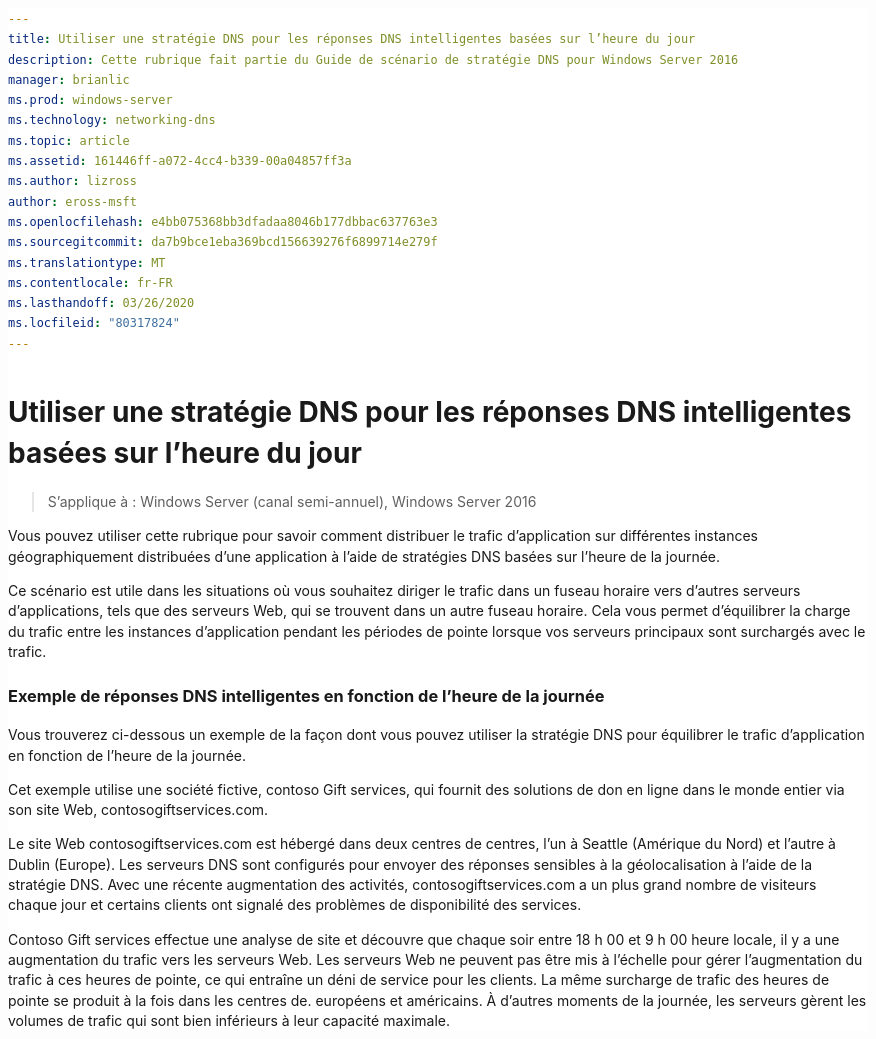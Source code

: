 ```yaml
---
title: Utiliser une stratégie DNS pour les réponses DNS intelligentes basées sur l’heure du jour
description: Cette rubrique fait partie du Guide de scénario de stratégie DNS pour Windows Server 2016
manager: brianlic
ms.prod: windows-server
ms.technology: networking-dns
ms.topic: article
ms.assetid: 161446ff-a072-4cc4-b339-00a04857ff3a
ms.author: lizross
author: eross-msft
ms.openlocfilehash: e4bb075368bb3dfadaa8046b177dbbac637763e3
ms.sourcegitcommit: da7b9bce1eba369bcd156639276f6899714e279f
ms.translationtype: MT
ms.contentlocale: fr-FR
ms.lasthandoff: 03/26/2020
ms.locfileid: "80317824"
---
```

# <a name="use-dns-policy-for-intelligent-dns-responses-based-on-the-time-of-day"></a>Utiliser une stratégie DNS pour les réponses DNS intelligentes basées sur l’heure du jour

>S’applique à : Windows Server (canal semi-annuel), Windows Server 2016

Vous pouvez utiliser cette rubrique pour savoir comment distribuer le trafic d’application sur différentes instances géographiquement distribuées d’une application à l’aide de stratégies DNS basées sur l’heure de la journée.  
  
Ce scénario est utile dans les situations où vous souhaitez diriger le trafic dans un fuseau horaire vers d’autres serveurs d’applications, tels que des serveurs Web, qui se trouvent dans un autre fuseau horaire. Cela vous permet d’équilibrer la charge du trafic entre les instances d’application pendant les périodes de pointe lorsque vos serveurs principaux sont surchargés avec le trafic.   
  
### <a name="example-of-intelligent-dns-responses-based-on-the-time-of-day"></a><a name="bkmk_example1"></a>Exemple de réponses DNS intelligentes en fonction de l’heure de la journée  
Vous trouverez ci-dessous un exemple de la façon dont vous pouvez utiliser la stratégie DNS pour équilibrer le trafic d’application en fonction de l’heure de la journée.  
  
Cet exemple utilise une société fictive, contoso Gift services, qui fournit des solutions de don en ligne dans le monde entier via son site Web, contosogiftservices.com.   
  
Le site Web contosogiftservices.com est hébergé dans deux centres de centres, l’un à Seattle (Amérique du Nord) et l’autre à Dublin (Europe). Les serveurs DNS sont configurés pour envoyer des réponses sensibles à la géolocalisation à l’aide de la stratégie DNS. Avec une récente augmentation des activités, contosogiftservices.com a un plus grand nombre de visiteurs chaque jour et certains clients ont signalé des problèmes de disponibilité des services.  
  
Contoso Gift services effectue une analyse de site et découvre que chaque soir entre 18 h 00 et 9 h 00 heure locale, il y a une augmentation du trafic vers les serveurs Web. Les serveurs Web ne peuvent pas être mis à l’échelle pour gérer l’augmentation du trafic à ces heures de pointe, ce qui entraîne un déni de service pour les clients. La même surcharge de trafic des heures de pointe se produit à la fois dans les centres de. européens et américains. À d’autres moments de la journée, les serveurs gèrent les volumes de trafic qui sont bien inférieurs à leur capacité maximale.  
  